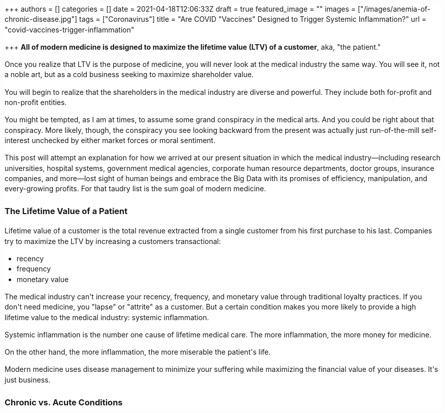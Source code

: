 +++
authors = []
categories = []
date = 2021-04-18T12:06:33Z
draft = true
featured_image = ""
images = ["/images/anemia-of-chronic-disease.jpg"]
tags = ["Coronavirus"]
title = "Are COVID \"Vaccines\" Designed to Trigger Systemic Inflammation?"
url = "covid-vaccines-trigger-inflammation"

+++
**All of modern medicine is designed to maximize the lifetime value (LTV) of a customer**, aka, "the patient."

Once you realize that LTV is the purpose of medicine, you will never look at the medical industry the same way. You will see it, not a noble art, but as a cold business seeking to maximize shareholder value.

You will begin to realize that the shareholders in the medical industry are diverse and powerful. They include both for-profit and non-profit entities.

You might be tempted, as I am at times, to assume some grand conspiracy in the medical arts. And you could be right about that conspiracy. More likely, though, the conspiracy you see looking backward from the present was actually just run-of-the-mill self-interest unchecked by either market forces or moral sentiment.

This post will attempt an explanation for how we arrived at our present situation in which the medical industry—including research universities, hospital systems, government medical agencies, corporate human resource departments, doctor groups, insurance companies, and more—lost sight of human beings and embrace the Big Data with its promises of efficiency, manipulation, and every-growing profits. For that taudry list is the sum goal of modern medicine.

### The Lifetime Value of a Patient

Lifetime value of a customer is the total revenue extracted from a single customer from his first purchase to his last. Companies try to maximize the LTV by increasing a customers transactional:

* recency 
* frequency
* monetary value

The medical industry can't increase your recency, frequency, and monetary value through traditional loyalty practices. If you don't need medicine, you "lapse" or "attrite" as a customer. But a certain condition makes you more likely to provide a high lifetime value to the medical industry: systemic inflammation. 

Systemic inflammation is the number one cause of lifetime medical care. The more inflammation, the more money for medicine. 

On the other hand, the more inflammation, the more miserable the patient's life. 

Modern medicine uses disease management to minimize your suffering while maximizing the financial value of your diseases. It's just business. 

### Chronic vs. Acute Conditions
